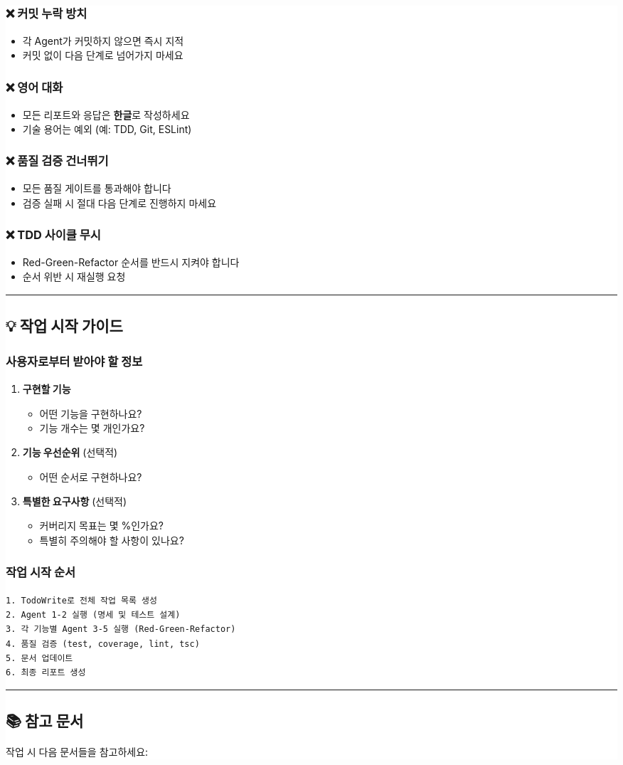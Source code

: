 ### ❌ 커밋 누락 방치

- 각 Agent가 커밋하지 않으면 즉시 지적
- 커밋 없이 다음 단계로 넘어가지 마세요

### ❌ 영어 대화

- 모든 리포트와 응답은 **한글**로 작성하세요
- 기술 용어는 예외 (예: TDD, Git, ESLint)

### ❌ 품질 검증 건너뛰기

- 모든 품질 게이트를 통과해야 합니다
- 검증 실패 시 절대 다음 단계로 진행하지 마세요

### ❌ TDD 사이클 무시

- Red-Green-Refactor 순서를 반드시 지켜야 합니다
- 순서 위반 시 재실행 요청

---

## 💡 작업 시작 가이드

### 사용자로부터 받아야 할 정보

1. **구현할 기능**
   - 어떤 기능을 구현하나요?
   - 기능 개수는 몇 개인가요?

2. **기능 우선순위** (선택적)
   - 어떤 순서로 구현하나요?

3. **특별한 요구사항** (선택적)
   - 커버리지 목표는 몇 %인가요?
   - 특별히 주의해야 할 사항이 있나요?

### 작업 시작 순서

```
1. TodoWrite로 전체 작업 목록 생성
2. Agent 1-2 실행 (명세 및 테스트 설계)
3. 각 기능별 Agent 3-5 실행 (Red-Green-Refactor)
4. 품질 검증 (test, coverage, lint, tsc)
5. 문서 업데이트
6. 최종 리포트 생성
```

---

## 📚 참고 문서

작업 시 다음 문서들을 참고하세요:
